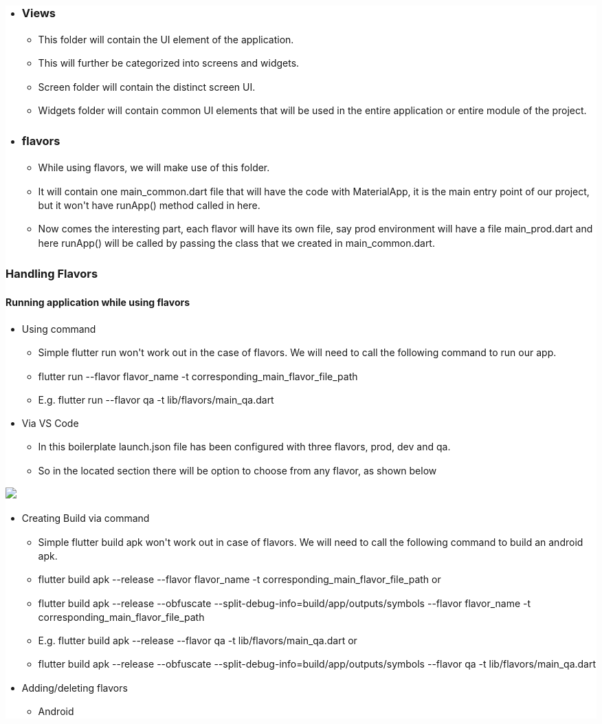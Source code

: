 -   ### Views

    -   This folder will contain the UI element of the application. 

    -   This will further be categorized into screens and widgets.

    -   Screen folder will contain the distinct screen UI.

    -   Widgets folder will contain common UI elements that will be used in the entire application or entire module of the project.

-   ### flavors

    -   While using flavors, we will make use of this folder.

    -   It will contain one main_common.dart file that will have the code with MaterialApp, it is the main entry point of our project, but it won't have runApp() method called in here.

    -   Now comes the interesting part, each flavor will have its own file, say prod environment will have a file main_prod.dart and here runApp() will be called by passing the class that we created in main_common.dart.

### Handling Flavors

#### Running application while using flavors

   - Using command

        -   Simple flutter run won't work out in the case of flavors. We will need to call the following command to run our app. 

        -   flutter run --flavor flavor_name -t corresponding_main_flavor_file_path

        -   E.g. flutter run --flavor qa -t lib/flavors/main_qa.dart

   -   Via VS Code

        -   In this boilerplate launch.json file has been configured with three flavors, prod, dev and qa.

        -   So in the located section there will be option to choose from any flavor, as shown below

![](https://lh7-us.googleusercontent.com/efMUc3akDpAQVoRRoiPiN_wJPS2KNPZ6wkyGFgsnkNs0WgkYt4yjIW0FNp2T6EtyjTy3JHCcvnj1mro6bcqXpTUWN6mbj70-y09eLvW_GScP3KcLkvV63gSlvPwD-dJz4TpeGCUucuyigm_qeUyZn90)

   -   Creating Build via command

        -   Simple flutter build apk won't work out in case of flavors. We will need to call the following command to build an android apk. 

        -   flutter build apk --release --flavor flavor_name -t corresponding_main_flavor_file_path or

        -   flutter build apk --release --obfuscate --split-debug-info=build/app/outputs/symbols --flavor flavor_name -t corresponding_main_flavor_file_path

        -   E.g. flutter build apk --release --flavor qa -t lib/flavors/main_qa.dart or

        -   flutter build apk --release --obfuscate --split-debug-info=build/app/outputs/symbols --flavor qa -t lib/flavors/main_qa.dart

   -   Adding/deleting flavors

        -   Android
